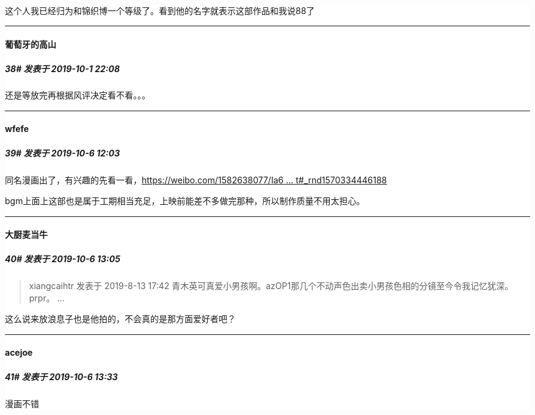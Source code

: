 
这个人我已经归为和锦织博一个等级了。看到他的名字就表示这部作品和我说88了







-----

####  葡萄牙的高山  
##### 38#       发表于 2019-10-1 22:08




还是等放完再根据风评决定看不看。。。







-----

####  wfefe  
##### 39#       发表于 2019-10-6 12:03




同名漫画出了，有兴趣的先看一看，[https://weibo.com/1582638077/Ia6 ... t#_rnd1570334446188](https://weibo.com/1582638077/Ia6MZaUT5?filter=hot&amp;root_comment_id=0&amp;type=comment#_rnd1570334446188)

bgm上面上这部也是属于工期相当充足，上映前能差不多做完那种，所以制作质量不用太担心。







-----

####  大厨麦当牛  
##### 40#       发表于 2019-10-6 13:05



<blockquote>xiangcaihtr 发表于 2019-8-13 17:42
青木英可真爱小男孩啊。azOP1那几个不动声色出卖小男孩色相的分镜至今令我记忆犹深。prpr。 ...</blockquote>
这么说来放浪息子也是他拍的，不会真的是那方面爱好者吧？







-----

####  acejoe  
##### 41#       发表于 2019-10-6 13:33




漫画不错
